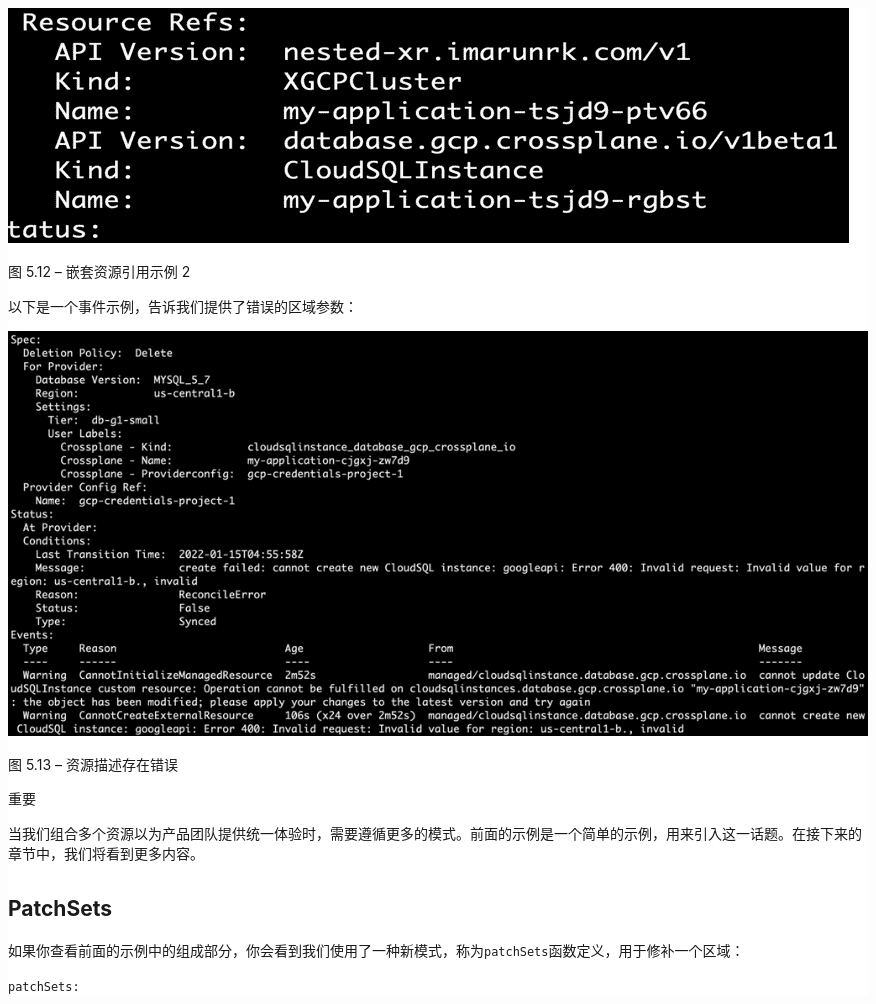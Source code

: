 ![图 5.12 – 嵌套资源引用示例 2](img/B17830_05_12.jpg)

图 5.12 – 嵌套资源引用示例 2

以下是一个事件示例，告诉我们提供了错误的区域参数：

![图 5.13 – 资源描述存在错误](img/B17830_05_13.jpg)

图 5.13 – 资源描述存在错误

重要

当我们组合多个资源以为产品团队提供统一体验时，需要遵循更多的模式。前面的示例是一个简单的示例，用来引入这一话题。在接下来的章节中，我们将看到更多内容。

## PatchSets

如果你查看前面的示例中的组成部分，你会看到我们使用了一种新模式，称为`patchSets`函数定义，用于修补一个区域：

```
patchSets:
```
